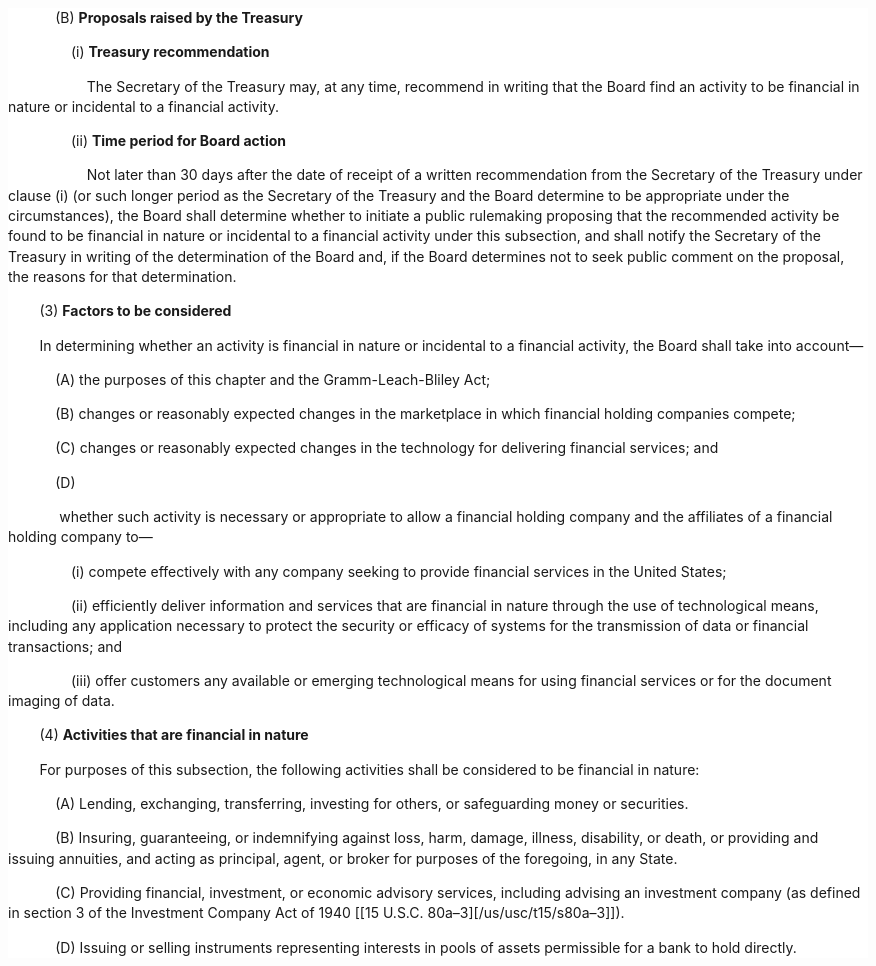             (B) __Proposals raised by the Treasury__ 

                (i) __Treasury recommendation__ 

                    The Secretary of the Treasury may, at any time, recommend in writing that the Board find an activity to be financial in nature or incidental to a financial activity.

                (ii) __Time period for Board action__ 

                    Not later than 30 days after the date of receipt of a written recommendation from the Secretary of the Treasury under clause (i) (or such longer period as the Secretary of the Treasury and the Board determine to be appropriate under the circumstances), the Board shall determine whether to initiate a public rulemaking proposing that the recommended activity be found to be financial in nature or incidental to a financial activity under this subsection, and shall notify the Secretary of the Treasury in writing of the determination of the Board and, if the Board determines not to seek public comment on the proposal, the reasons for that determination.

        (3) __Factors to be considered__ 

        In determining whether an activity is financial in nature or incidental to a financial activity, the Board shall take into account—

            (A) the purposes of this chapter and the Gramm-Leach-Bliley Act;

            (B) changes or reasonably expected changes in the marketplace in which financial holding companies compete;

            (C) changes or reasonably expected changes in the technology for delivering financial services; and

            (D)

             whether such activity is necessary or appropriate to allow a financial holding company and the affiliates of a financial holding company to—

                (i) compete effectively with any company seeking to provide financial services in the United States;

                (ii) efficiently deliver information and services that are financial in nature through the use of technological means, including any application necessary to protect the security or efficacy of systems for the transmission of data or financial transactions; and

                (iii) offer customers any available or emerging technological means for using financial services or for the document imaging of data.

        (4) __Activities that are financial in nature__ 

        For purposes of this subsection, the following activities shall be considered to be financial in nature:

            (A) Lending, exchanging, transferring, investing for others, or safeguarding money or securities.

            (B) Insuring, guaranteeing, or indemnifying against loss, harm, damage, illness, disability, or death, or providing and issuing annuities, and acting as principal, agent, or broker for purposes of the foregoing, in any State.

            (C) Providing financial, investment, or economic advisory services, including advising an investment company (as defined in section 3 of the Investment Company Act of 1940 \[[15 U.S.C. 80a–3][/us/usc/t15/s80a–3]\]).

            (D) Issuing or selling instruments representing interests in pools of assets permissible for a bank to hold directly.
